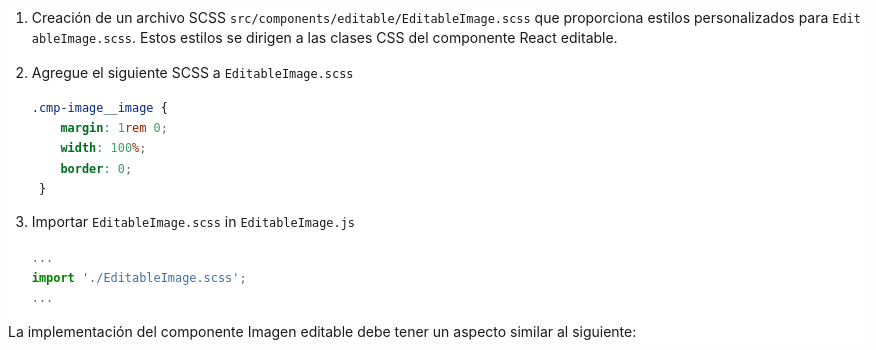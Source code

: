 
1. Creación de un archivo SCSS `src/components/editable/EditableImage.scss` que proporciona estilos personalizados para `EditableImage.scss`. Estos estilos se dirigen a las clases CSS del componente React editable.
1. Agregue el siguiente SCSS a `EditableImage.scss`

   ```css
   .cmp-image__image {
       margin: 1rem 0;
       width: 100%;
       border: 0;
    }
   ```

1. Importar `EditableImage.scss` in `EditableImage.js`

   ```javascript
   ...
   import './EditableImage.scss';
   ...
   ```

La implementación del componente Imagen editable debe tener un aspecto similar al siguiente:
